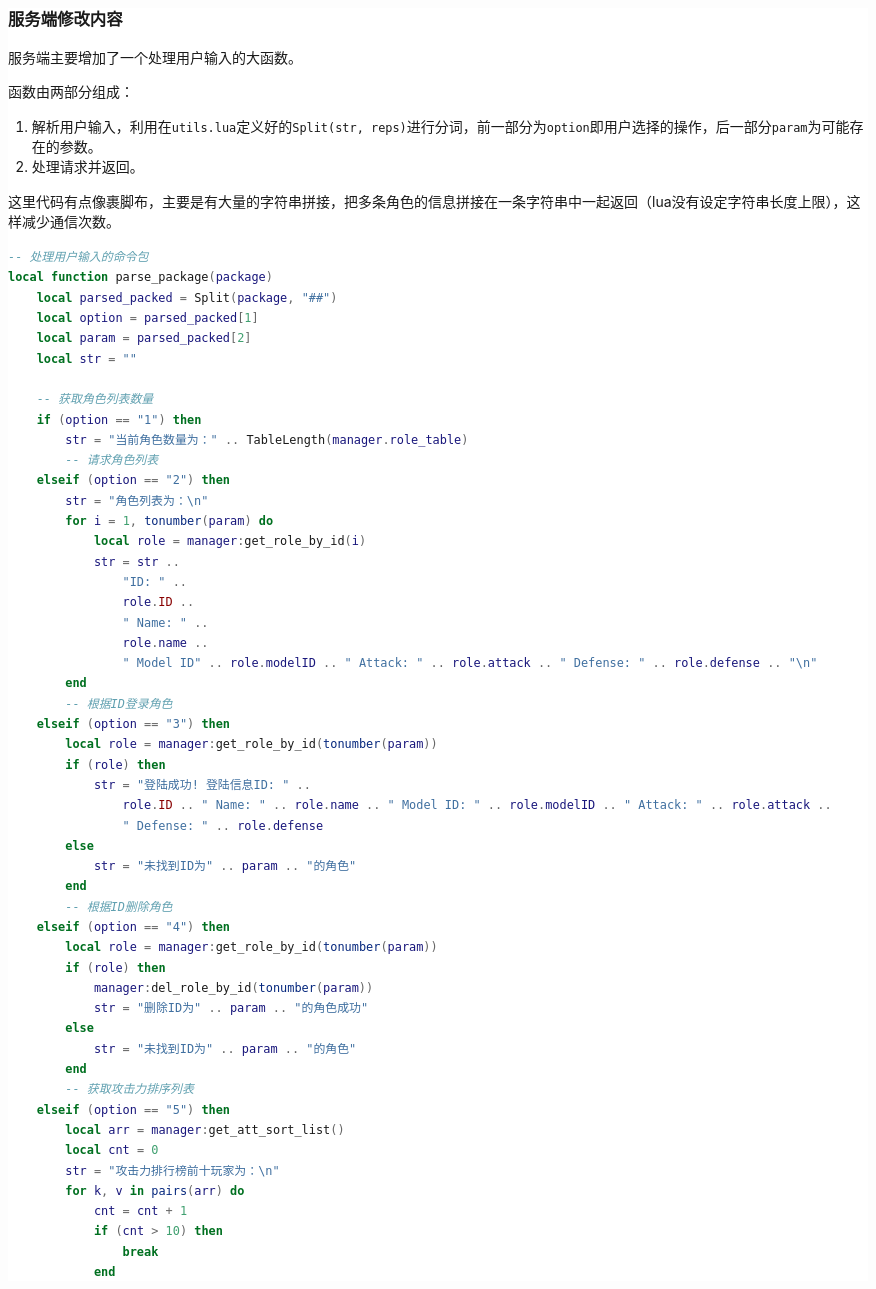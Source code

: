 ### 服务端修改内容

服务端主要增加了一个处理用户输入的大函数。

函数由两部分组成：

1. 解析用户输入，利用在`utils.lua`定义好的`Split(str, reps)`进行分词，前一部分为`option`即用户选择的操作，后一部分`param`为可能存在的参数。
2. 处理请求并返回。

这里代码有点像裹脚布，主要是有大量的字符串拼接，把多条角色的信息拼接在一条字符串中一起返回（lua没有设定字符串长度上限），这样减少通信次数。

```lua
-- 处理用户输入的命令包
local function parse_package(package)
    local parsed_packed = Split(package, "##")
    local option = parsed_packed[1]
    local param = parsed_packed[2]
    local str = ""

    -- 获取角色列表数量
    if (option == "1") then
        str = "当前角色数量为：" .. TableLength(manager.role_table)
        -- 请求角色列表
    elseif (option == "2") then
        str = "角色列表为：\n"
        for i = 1, tonumber(param) do
            local role = manager:get_role_by_id(i)
            str = str ..
                "ID: " ..
                role.ID ..
                " Name: " ..
                role.name ..
                " Model ID" .. role.modelID .. " Attack: " .. role.attack .. " Defense: " .. role.defense .. "\n"
        end
        -- 根据ID登录角色
    elseif (option == "3") then
        local role = manager:get_role_by_id(tonumber(param))
        if (role) then
            str = "登陆成功! 登陆信息ID: " ..
                role.ID .. " Name: " .. role.name .. " Model ID: " .. role.modelID .. " Attack: " .. role.attack ..
                " Defense: " .. role.defense
        else
            str = "未找到ID为" .. param .. "的角色"
        end
        -- 根据ID删除角色
    elseif (option == "4") then
        local role = manager:get_role_by_id(tonumber(param))
        if (role) then
            manager:del_role_by_id(tonumber(param))
            str = "删除ID为" .. param .. "的角色成功"
        else
            str = "未找到ID为" .. param .. "的角色"
        end
        -- 获取攻击力排序列表
    elseif (option == "5") then
        local arr = manager:get_att_sort_list()
        local cnt = 0
        str = "攻击力排行榜前十玩家为：\n"
        for k, v in pairs(arr) do
            cnt = cnt + 1
            if (cnt > 10) then
                break
            end
```